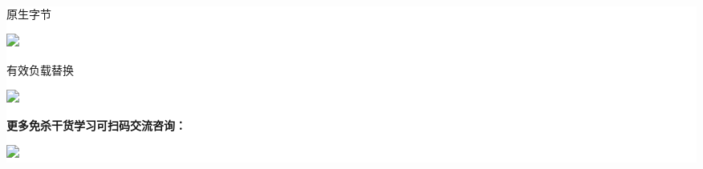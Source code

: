 ```
```  
  
原⽣字节  
  
![](https://mmbiz.qpic.cn/mmbiz_jpg/7D2JPvxqDTGtlmgZK5lboibRbNJM0TcfBP3VCdbBdSd1XBleGL8qYvbNqcgHZDib0A5aorR64z6l6R8EJsSD5qQQ/640?wx_fmt=jpeg&from=appmsg "")  
  
有效负载替换  
  
![](https://mmbiz.qpic.cn/mmbiz_jpg/7D2JPvxqDTGtlmgZK5lboibRbNJM0TcfBJB9G8ia3E9SuYom8syTB4RBic68ZJ5l5pCloQic65x6fKzsAvSib1BibKZg/640?wx_fmt=jpeg&from=appmsg "")  
  
  
**更多免杀干货学习可扫码交流咨询：**  
  
![](https://mmbiz.qpic.cn/mmbiz_png/7D2JPvxqDTGtlmgZK5lboibRbNJM0TcfBvSrXqY5V9ESNRwHichPOOmZ8CrC4LtXkqjtrNya2Ry8V0k05tLtibpKA/640?wx_fmt=png&from=appmsg "")  
  
  

